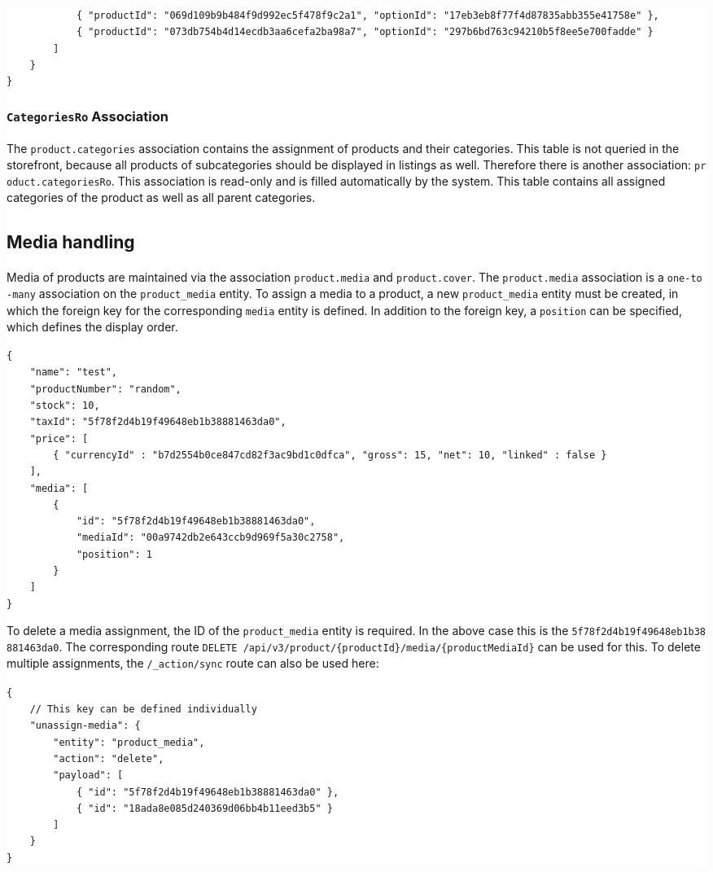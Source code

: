 ```text
            { "productId": "069d109b9b484f9d992ec5f478f9c2a1", "optionId": "17eb3eb8f77f4d87835abb355e41758e" },
            { "productId": "073db754b4d14ecdb3aa6cefa2ba98a7", "optionId": "297b6bd763c94210b5f8ee5e700fadde" }
        ]
    }
}
```

### `CategoriesRo` Association

The `product.categories` association contains the assignment of products and their categories. This table is not queried in the storefront, because all products of subcategories should be displayed in listings as well. Therefore there is another association: `product.categoriesRo`. This association is read-only and is filled automatically by the system. This table contains all assigned categories of the product as well as all parent categories.

## Media handling

Media of products are maintained via the association `product.media` and `product.cover`. The `product.media` association is a `one-to-many` association on the `product_media` entity. To assign a media to a product, a new `product_media` entity must be created, in which the foreign key for the corresponding `media` entity is defined. In addition to the foreign key, a `position` can be specified, which defines the display order.

```text
{
    "name": "test",
    "productNumber": "random",
    "stock": 10,
    "taxId": "5f78f2d4b19f49648eb1b38881463da0",
    "price": [
        { "currencyId" : "b7d2554b0ce847cd82f3ac9bd1c0dfca", "gross": 15, "net": 10, "linked" : false }
    ],
    "media": [
        {
            "id": "5f78f2d4b19f49648eb1b38881463da0",
            "mediaId": "00a9742db2e643ccb9d969f5a30c2758",
            "position": 1
        }
    ]
}
```

To delete a media assignment, the ID of the `product_media` entity is required. In the above case this is the `5f78f2d4b19f49648eb1b38881463da0`. The corresponding route `DELETE /api/v3/product/{productId}/media/{productMediaId}` can be used for this. To delete multiple assignments, the `/_action/sync` route can also be used here:

```text
{
    // This key can be defined individually
    "unassign-media": {
        "entity": "product_media",
        "action": "delete",
        "payload": [
            { "id": "5f78f2d4b19f49648eb1b38881463da0" },
            { "id": "18ada8e085d240369d06bb4b11eed3b5" }
        ]
    }
}
```
